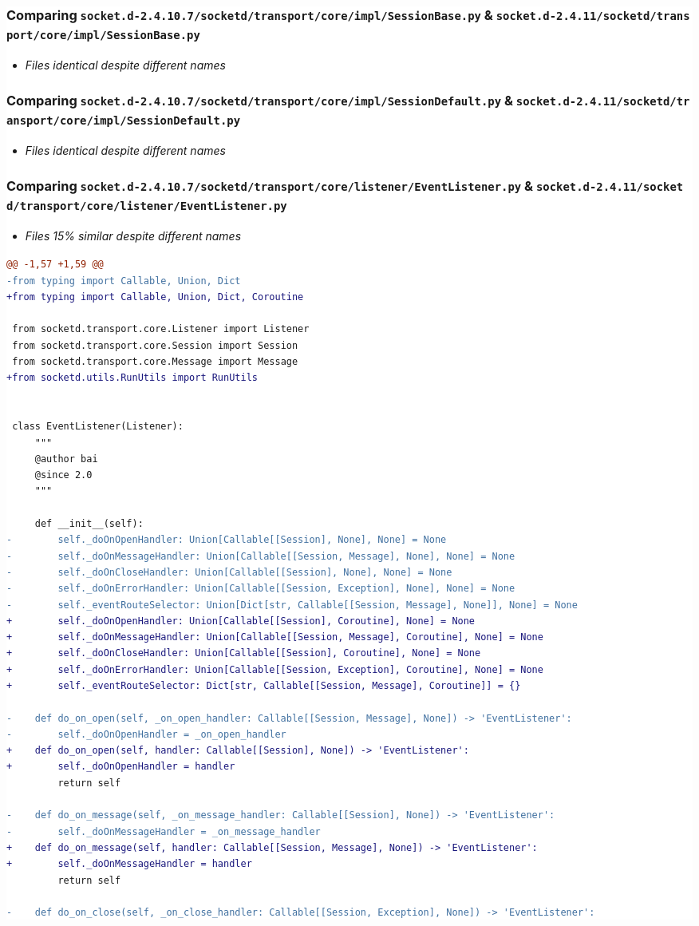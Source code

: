 ```diff
```

### Comparing `socket.d-2.4.10.7/socketd/transport/core/impl/SessionBase.py` & `socket.d-2.4.11/socketd/transport/core/impl/SessionBase.py`

 * *Files identical despite different names*

### Comparing `socket.d-2.4.10.7/socketd/transport/core/impl/SessionDefault.py` & `socket.d-2.4.11/socketd/transport/core/impl/SessionDefault.py`

 * *Files identical despite different names*

### Comparing `socket.d-2.4.10.7/socketd/transport/core/listener/EventListener.py` & `socket.d-2.4.11/socketd/transport/core/listener/EventListener.py`

 * *Files 15% similar despite different names*

```diff
@@ -1,57 +1,59 @@
-from typing import Callable, Union, Dict
+from typing import Callable, Union, Dict, Coroutine
 
 from socketd.transport.core.Listener import Listener
 from socketd.transport.core.Session import Session
 from socketd.transport.core.Message import Message
+from socketd.utils.RunUtils import RunUtils
 
 
 class EventListener(Listener):
     """
     @author bai
     @since 2.0
     """
 
     def __init__(self):
-        self._doOnOpenHandler: Union[Callable[[Session], None], None] = None
-        self._doOnMessageHandler: Union[Callable[[Session, Message], None], None] = None
-        self._doOnCloseHandler: Union[Callable[[Session], None], None] = None
-        self._doOnErrorHandler: Union[Callable[[Session, Exception], None], None] = None
-        self._eventRouteSelector: Union[Dict[str, Callable[[Session, Message], None]], None] = None
+        self._doOnOpenHandler: Union[Callable[[Session], Coroutine], None] = None
+        self._doOnMessageHandler: Union[Callable[[Session, Message], Coroutine], None] = None
+        self._doOnCloseHandler: Union[Callable[[Session], Coroutine], None] = None
+        self._doOnErrorHandler: Union[Callable[[Session, Exception], Coroutine], None] = None
+        self._eventRouteSelector: Dict[str, Callable[[Session, Message], Coroutine]] = {}
 
-    def do_on_open(self, _on_open_handler: Callable[[Session, Message], None]) -> 'EventListener':
-        self._doOnOpenHandler = _on_open_handler
+    def do_on_open(self, handler: Callable[[Session], None]) -> 'EventListener':
+        self._doOnOpenHandler = handler
         return self
 
-    def do_on_message(self, _on_message_handler: Callable[[Session], None]) -> 'EventListener':
-        self._doOnMessageHandler = _on_message_handler
+    def do_on_message(self, handler: Callable[[Session, Message], None]) -> 'EventListener':
+        self._doOnMessageHandler = handler
         return self
 
-    def do_on_close(self, _on_close_handler: Callable[[Session, Exception], None]) -> 'EventListener':
```